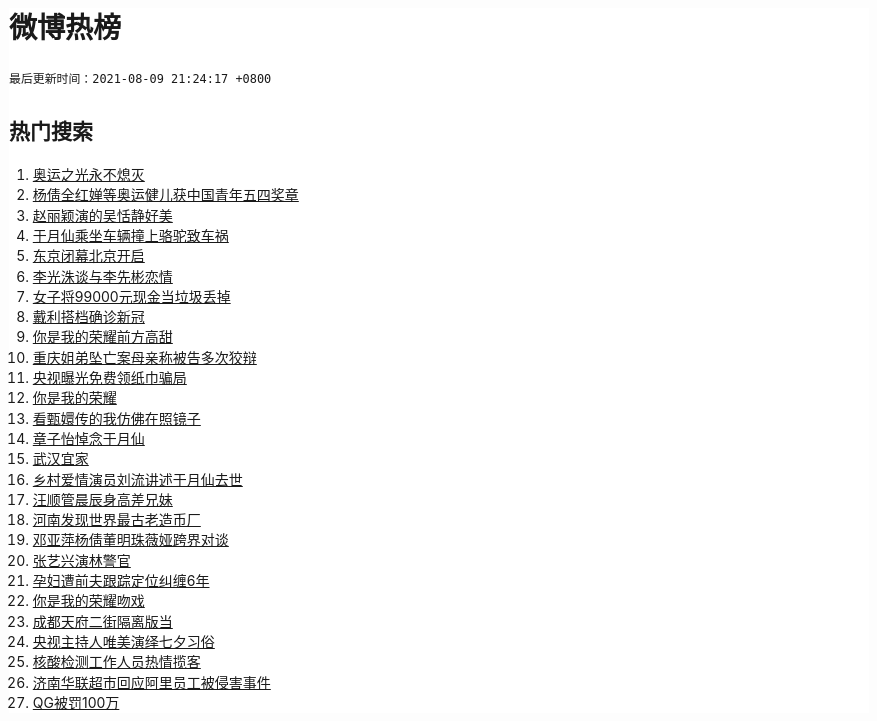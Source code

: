 # 微博热榜

`最后更新时间：2021-08-09 21:24:17 +0800`

## 热门搜索

1. [奥运之光永不熄灭](https://s.weibo.com/weibo?q=%23%E5%A5%A5%E8%BF%90%E4%B9%8B%E5%85%89%E6%B0%B8%E4%B8%8D%E7%86%84%E7%81%AD%23&Refer=new_time)
1. [杨倩全红婵等奥运健儿获中国青年五四奖章](https://s.weibo.com/weibo?q=%23%E6%9D%A8%E5%80%A9%E5%85%A8%E7%BA%A2%E5%A9%B5%E7%AD%89%E5%A5%A5%E8%BF%90%E5%81%A5%E5%84%BF%E8%8E%B7%E4%B8%AD%E5%9B%BD%E9%9D%92%E5%B9%B4%E4%BA%94%E5%9B%9B%E5%A5%96%E7%AB%A0%23&Refer=top)
1. [赵丽颖演的吴恬静好美](https://s.weibo.com/weibo?q=%23%E8%B5%B5%E4%B8%BD%E9%A2%96%E6%BC%94%E7%9A%84%E5%90%B4%E6%81%AC%E9%9D%99%E5%A5%BD%E7%BE%8E%23&Refer=top)
1. [于月仙乘坐车辆撞上骆驼致车祸](https://s.weibo.com/weibo?q=%23%E4%BA%8E%E6%9C%88%E4%BB%99%E4%B9%98%E5%9D%90%E8%BD%A6%E8%BE%86%E6%92%9E%E4%B8%8A%E9%AA%86%E9%A9%BC%E8%87%B4%E8%BD%A6%E7%A5%B8%23&Refer=top)
1. [东京闭幕北京开启](https://s.weibo.com/weibo?q=%23%E4%B8%9C%E4%BA%AC%E9%97%AD%E5%B9%95%E5%8C%97%E4%BA%AC%E5%BC%80%E5%90%AF%23&topic_ad=1&Refer=top)
1. [李光洙谈与李先彬恋情](https://s.weibo.com/weibo?q=%23%E6%9D%8E%E5%85%89%E6%B4%99%E8%B0%88%E4%B8%8E%E6%9D%8E%E5%85%88%E5%BD%AC%E6%81%8B%E6%83%85%23&Refer=top)
1. [女子将99000元现金当垃圾丢掉](https://s.weibo.com/weibo?q=%23%E5%A5%B3%E5%AD%90%E5%B0%8699000%E5%85%83%E7%8E%B0%E9%87%91%E5%BD%93%E5%9E%83%E5%9C%BE%E4%B8%A2%E6%8E%89%23&Refer=top)
1. [戴利搭档确诊新冠](https://s.weibo.com/weibo?q=%23%E6%88%B4%E5%88%A9%E6%90%AD%E6%A1%A3%E7%A1%AE%E8%AF%8A%E6%96%B0%E5%86%A0%23&Refer=top)
1. [你是我的荣耀前方高甜](https://s.weibo.com/weibo?q=%23%E4%BD%A0%E6%98%AF%E6%88%91%E7%9A%84%E8%8D%A3%E8%80%80%E5%89%8D%E6%96%B9%E9%AB%98%E7%94%9C%23&Refer=top)
1. [重庆姐弟坠亡案母亲称被告多次狡辩](https://s.weibo.com/weibo?q=%23%E9%87%8D%E5%BA%86%E5%A7%90%E5%BC%9F%E5%9D%A0%E4%BA%A1%E6%A1%88%E6%AF%8D%E4%BA%B2%E7%A7%B0%E8%A2%AB%E5%91%8A%E5%A4%9A%E6%AC%A1%E7%8B%A1%E8%BE%A9%23&Refer=top)
1. [央视曝光免费领纸巾骗局](https://s.weibo.com/weibo?q=%23%E5%A4%AE%E8%A7%86%E6%9B%9D%E5%85%89%E5%85%8D%E8%B4%B9%E9%A2%86%E7%BA%B8%E5%B7%BE%E9%AA%97%E5%B1%80%23&Refer=top)
1. [你是我的荣耀](https://s.weibo.com/weibo?q=%E4%BD%A0%E6%98%AF%E6%88%91%E7%9A%84%E8%8D%A3%E8%80%80&Refer=top)
1. [看甄嬛传的我仿佛在照镜子](https://s.weibo.com/weibo?q=%23%E7%9C%8B%E7%94%84%E5%AC%9B%E4%BC%A0%E7%9A%84%E6%88%91%E4%BB%BF%E4%BD%9B%E5%9C%A8%E7%85%A7%E9%95%9C%E5%AD%90%23&Refer=top)
1. [章子怡悼念于月仙](https://s.weibo.com/weibo?q=%23%E7%AB%A0%E5%AD%90%E6%80%A1%E6%82%BC%E5%BF%B5%E4%BA%8E%E6%9C%88%E4%BB%99%23&Refer=top)
1. [武汉宜家](https://s.weibo.com/weibo?q=%23%E6%AD%A6%E6%B1%89%E5%AE%9C%E5%AE%B6%23&Refer=top)
1. [乡村爱情演员刘流讲述于月仙去世](https://s.weibo.com/weibo?q=%23%E4%B9%A1%E6%9D%91%E7%88%B1%E6%83%85%E6%BC%94%E5%91%98%E5%88%98%E6%B5%81%E8%AE%B2%E8%BF%B0%E4%BA%8E%E6%9C%88%E4%BB%99%E5%8E%BB%E4%B8%96%23&Refer=top)
1. [汪顺管晨辰身高差兄妹](https://s.weibo.com/weibo?q=%23%E6%B1%AA%E9%A1%BA%E7%AE%A1%E6%99%A8%E8%BE%B0%E8%BA%AB%E9%AB%98%E5%B7%AE%E5%85%84%E5%A6%B9%23&Refer=top)
1. [河南发现世界最古老造币厂](https://s.weibo.com/weibo?q=%23%E6%B2%B3%E5%8D%97%E5%8F%91%E7%8E%B0%E4%B8%96%E7%95%8C%E6%9C%80%E5%8F%A4%E8%80%81%E9%80%A0%E5%B8%81%E5%8E%82%23&Refer=top)
1. [邓亚萍杨倩董明珠薇娅跨界对谈](https://s.weibo.com/weibo?q=%23%E9%82%93%E4%BA%9A%E8%90%8D%E6%9D%A8%E5%80%A9%E8%91%A3%E6%98%8E%E7%8F%A0%E8%96%87%E5%A8%85%E8%B7%A8%E7%95%8C%E5%AF%B9%E8%B0%88%23&Refer=top)
1. [张艺兴演林警官](https://s.weibo.com/weibo?q=%23%E5%BC%A0%E8%89%BA%E5%85%B4%E6%BC%94%E6%9E%97%E8%AD%A6%E5%AE%98%23&Refer=top)
1. [孕妇遭前夫跟踪定位纠缠6年](https://s.weibo.com/weibo?q=%23%E5%AD%95%E5%A6%87%E9%81%AD%E5%89%8D%E5%A4%AB%E8%B7%9F%E8%B8%AA%E5%AE%9A%E4%BD%8D%E7%BA%A0%E7%BC%A06%E5%B9%B4%23&Refer=top)
1. [你是我的荣耀吻戏](https://s.weibo.com/weibo?q=%E4%BD%A0%E6%98%AF%E6%88%91%E7%9A%84%E8%8D%A3%E8%80%80%E5%90%BB%E6%88%8F&Refer=top)
1. [成都天府二街隔离版当](https://s.weibo.com/weibo?q=%23%E6%88%90%E9%83%BD%E5%A4%A9%E5%BA%9C%E4%BA%8C%E8%A1%97%E9%9A%94%E7%A6%BB%E7%89%88%E5%BD%93%23&Refer=top)
1. [央视主持人唯美演绎七夕习俗](https://s.weibo.com/weibo?q=%23%E5%A4%AE%E8%A7%86%E4%B8%BB%E6%8C%81%E4%BA%BA%E5%94%AF%E7%BE%8E%E6%BC%94%E7%BB%8E%E4%B8%83%E5%A4%95%E4%B9%A0%E4%BF%97%23&Refer=top)
1. [核酸检测工作人员热情揽客](https://s.weibo.com/weibo?q=%23%E6%A0%B8%E9%85%B8%E6%A3%80%E6%B5%8B%E5%B7%A5%E4%BD%9C%E4%BA%BA%E5%91%98%E7%83%AD%E6%83%85%E6%8F%BD%E5%AE%A2%23&Refer=top)
1. [济南华联超市回应阿里员工被侵害事件](https://s.weibo.com/weibo?q=%23%E6%B5%8E%E5%8D%97%E5%8D%8E%E8%81%94%E8%B6%85%E5%B8%82%E5%9B%9E%E5%BA%94%E9%98%BF%E9%87%8C%E5%91%98%E5%B7%A5%E8%A2%AB%E4%BE%B5%E5%AE%B3%E4%BA%8B%E4%BB%B6%23&Refer=top)
1. [QG被罚100万](https://s.weibo.com/weibo?q=%23QG%E8%A2%AB%E7%BD%9A100%E4%B8%87%23&Refer=top)